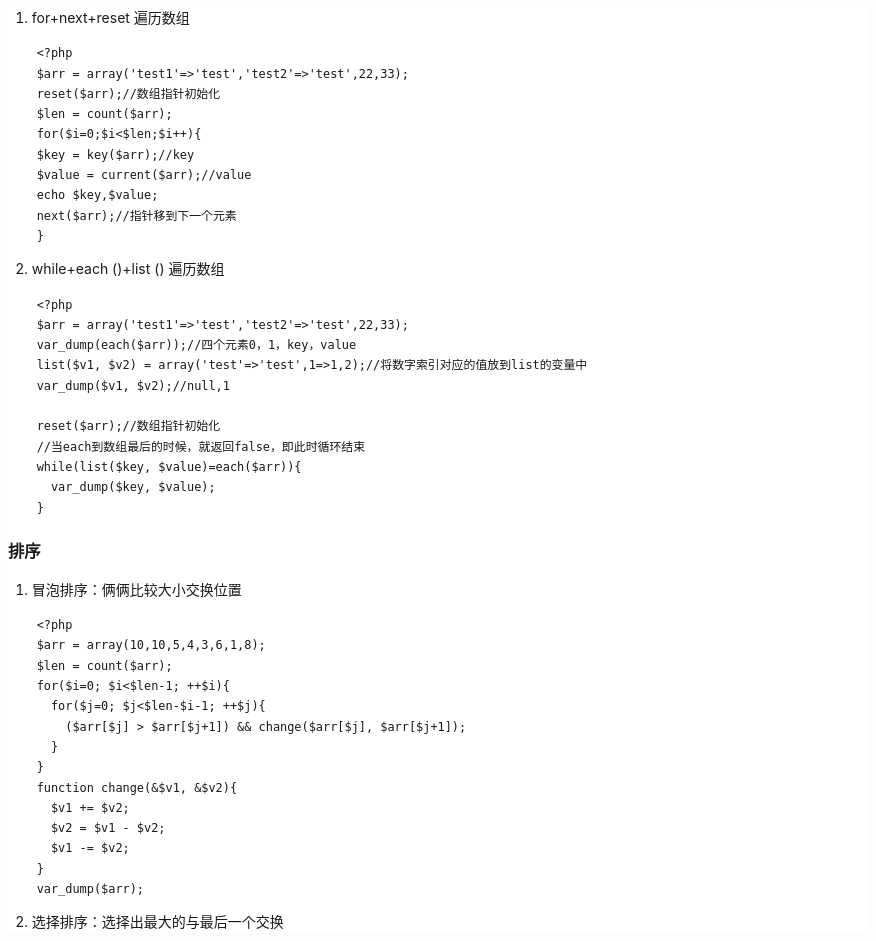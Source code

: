 ```
```

1.  for+next+reset 遍历数组

```
    <?php
    $arr = array('test1'=>'test','test2'=>'test',22,33);
    reset($arr);//数组指针初始化
    $len = count($arr);
    for($i=0;$i<$len;$i++){
    $key = key($arr);//key
    $value = current($arr);//value
    echo $key,$value;
    next($arr);//指针移到下一个元素
    }
```

2.  while+each ()+list () 遍历数组

```
    <?php
    $arr = array('test1'=>'test','test2'=>'test',22,33);
    var_dump(each($arr));//四个元素0，1，key，value
    list($v1, $v2) = array('test'=>'test',1=>1,2);//将数字索引对应的值放到list的变量中
    var_dump($v1, $v2);//null,1

    reset($arr);//数组指针初始化
    //当each到数组最后的时候，就返回false，即此时循环结束
    while(list($key, $value)=each($arr)){
      var_dump($key, $value);
    }
```

### 排序

1.  冒泡排序：俩俩比较大小交换位置

```
    <?php
    $arr = array(10,10,5,4,3,6,1,8);
    $len = count($arr);
    for($i=0; $i<$len-1; ++$i){
      for($j=0; $j<$len-$i-1; ++$j){
        ($arr[$j] > $arr[$j+1]) && change($arr[$j], $arr[$j+1]);
      }
    }
    function change(&$v1, &$v2){
      $v1 += $v2;
      $v2 = $v1 - $v2;
      $v1 -= $v2;
    }
    var_dump($arr);
```

2.  选择排序：选择出最大的与最后一个交换

